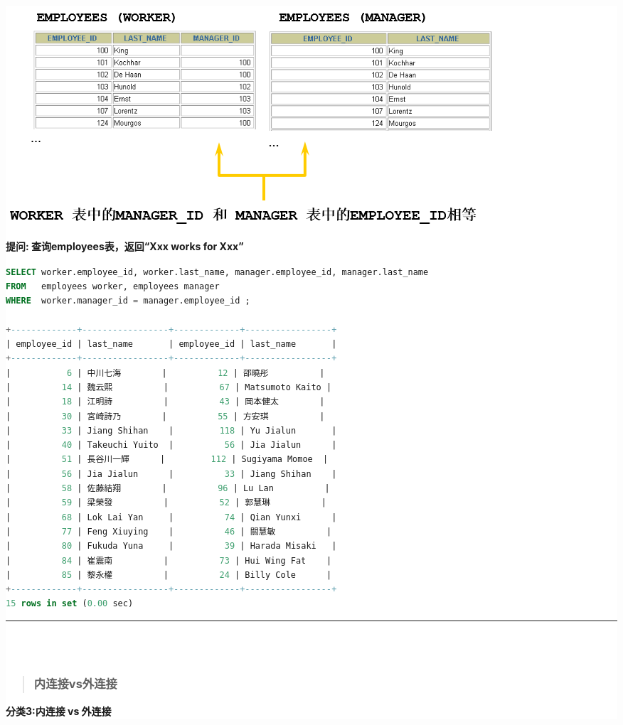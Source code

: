 ![go.0.0.105.png](./../Pictures/go.0.0.105.png)

**提问: 查询employees表，返回“Xxx works for Xxx”**

```sql
SELECT worker.employee_id, worker.last_name, manager.employee_id, manager.last_name
FROM   employees worker, employees manager
WHERE  worker.manager_id = manager.employee_id ;

+-------------+-----------------+-------------+-----------------+
| employee_id | last_name       | employee_id | last_name       |
+-------------+-----------------+-------------+-----------------+
|           6 | 中川七海        |          12 | 邵曉彤          |
|          14 | 魏云熙          |          67 | Matsumoto Kaito |
|          18 | 江明詩          |          43 | 岡本健太        |
|          30 | 宮崎詩乃        |          55 | 方安琪          |
|          33 | Jiang Shihan    |         118 | Yu Jialun       |
|          40 | Takeuchi Yuito  |          56 | Jia Jialun      |
|          51 | 長谷川一輝      |         112 | Sugiyama Momoe  |
|          56 | Jia Jialun      |          33 | Jiang Shihan    |
|          58 | 佐藤結翔        |          96 | Lu Lan          |
|          59 | 梁榮發          |          52 | 郭慧琳          |
|          68 | Lok Lai Yan     |          74 | Qian Yunxi      |
|          77 | Feng Xiuying    |          46 | 關慧敏          |
|          80 | Fukuda Yuna     |          39 | Harada Misaki   |
|          84 | 崔震南          |          73 | Hui Wing Fat    |
|          85 | 黎永權          |          24 | Billy Cole      |
+-------------+-----------------+-------------+-----------------+
15 rows in set (0.00 sec)
```

***
<br/><br/>
> <h3 id="内连接vs外连接">内连接vs外连接</h3>

**分类3:内连接 vs 外连接**
